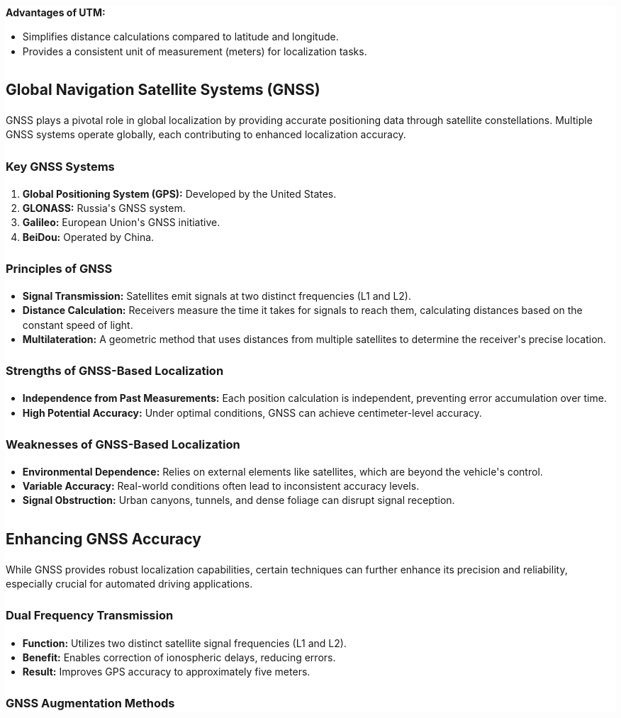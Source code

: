 **Advantages of UTM:**
- Simplifies distance calculations compared to latitude and longitude.
- Provides a consistent unit of measurement (meters) for localization tasks.

## Global Navigation Satellite Systems (GNSS)

GNSS plays a pivotal role in global localization by providing accurate positioning data through satellite constellations. Multiple GNSS systems operate globally, each contributing to enhanced localization accuracy.

### Key GNSS Systems

1. **Global Positioning System (GPS):** Developed by the United States.
2. **GLONASS:** Russia's GNSS system.
3. **Galileo:** European Union's GNSS initiative.
4. **BeiDou:** Operated by China.

### Principles of GNSS

- **Signal Transmission:** Satellites emit signals at two distinct frequencies (L1 and L2).
- **Distance Calculation:** Receivers measure the time it takes for signals to reach them, calculating distances based on the constant speed of light.
- **Multilateration:** A geometric method that uses distances from multiple satellites to determine the receiver's precise location.

### Strengths of GNSS-Based Localization

- **Independence from Past Measurements:** Each position calculation is independent, preventing error accumulation over time.
- **High Potential Accuracy:** Under optimal conditions, GNSS can achieve centimeter-level accuracy.

### Weaknesses of GNSS-Based Localization

- **Environmental Dependence:** Relies on external elements like satellites, which are beyond the vehicle's control.
- **Variable Accuracy:** Real-world conditions often lead to inconsistent accuracy levels.
- **Signal Obstruction:** Urban canyons, tunnels, and dense foliage can disrupt signal reception.

## Enhancing GNSS Accuracy

While GNSS provides robust localization capabilities, certain techniques can further enhance its precision and reliability, especially crucial for automated driving applications.

### Dual Frequency Transmission

- **Function:** Utilizes two distinct satellite signal frequencies (L1 and L2).
- **Benefit:** Enables correction of ionospheric delays, reducing errors.
- **Result:** Improves GPS accuracy to approximately five meters.

### GNSS Augmentation Methods
